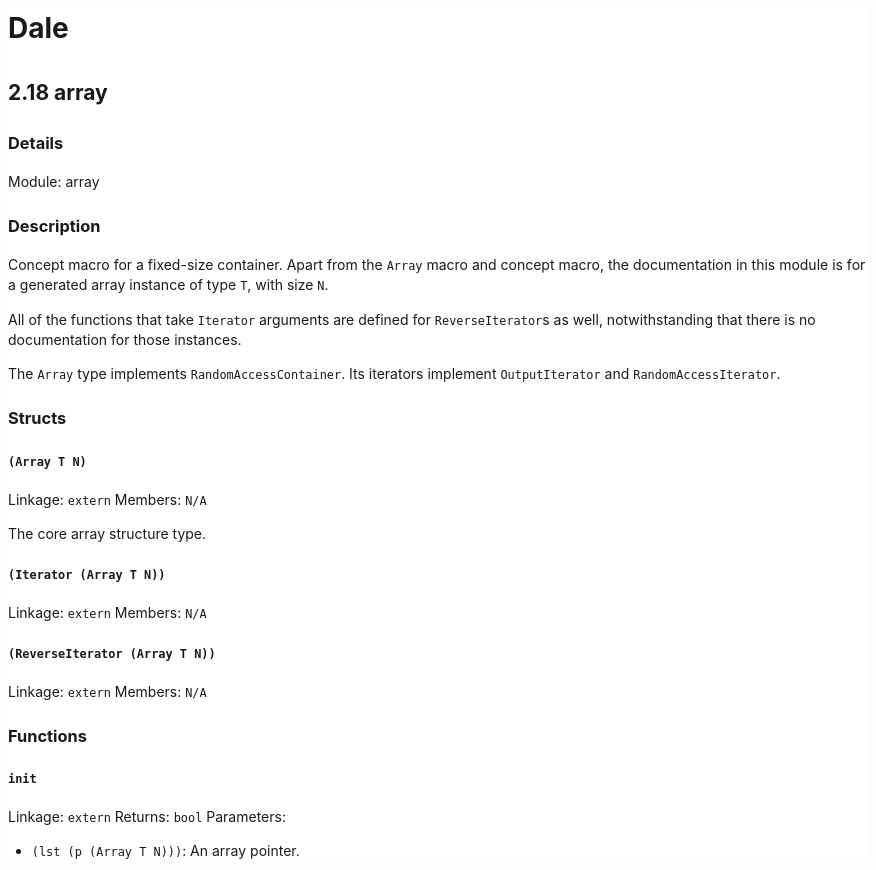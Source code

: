 # Dale

## 2.18 array

### Details

Module: array

### Description

Concept macro for a fixed-size container. Apart from the `Array` macro
and concept macro, the documentation in this module is for a generated
array instance of type `T`, with size `N`.

All of the functions that take `Iterator` arguments are defined for
`ReverseIterator`s as well, notwithstanding that there is no
documentation for those instances.

The `Array` type implements `RandomAccessContainer`. Its iterators
implement `OutputIterator` and `RandomAccessIterator`.


### Structs

#### `(Array T N)`

Linkage: `extern`
Members: `N/A`

The core array structure type.


#### `(Iterator (Array T N))`

Linkage: `extern`
Members: `N/A`


#### `(ReverseIterator (Array T N))`

Linkage: `extern`
Members: `N/A`




### Functions

#### `init`

Linkage: `extern`
Returns: `bool`
Parameters:

  * `(lst (p (Array T N)))`: An array pointer.
